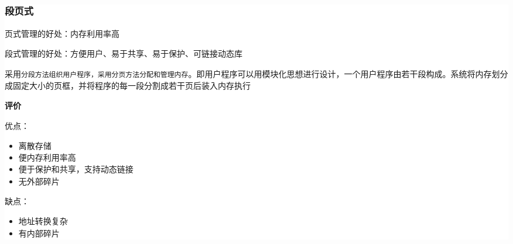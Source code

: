 

### 段页式

页式管理的好处：内存利用率高

段式管理的好处：方便用户、易于共享、易于保护、可链接动态库

采用`分段方法组织用户程序，采用分页方法分配和管理内存`。即用户程序可以用模块化思想进行设计，一个用户程序由若干段构成。系统将内存划分成固定大小的页框，并将程序的每一段分割成若干页后装入内存执行

**评价**

<trueBlock>优点：</trueBlock>

- 离散存储
- 便内存利用率高
- 便于保护和共享，支持动态链接
- 无外部碎片


<warnBlock>缺点：</warnBlock>

- 地址转换复杂
- 有内部碎片


